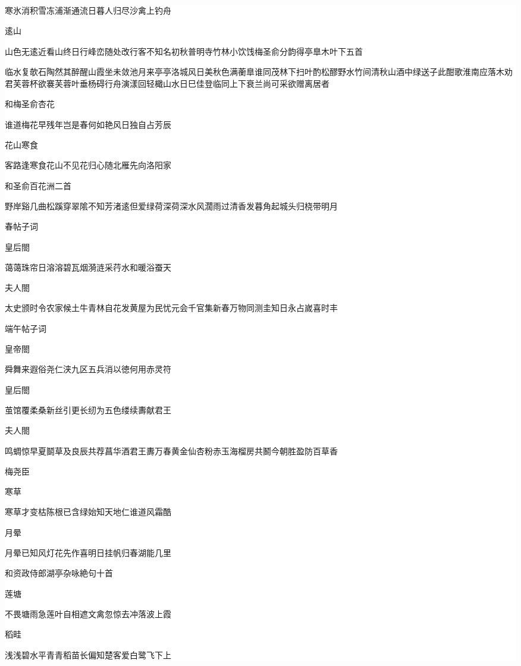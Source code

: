 寒氷消积雪冻浦渐通流日暮人归尽沙禽上钓舟  

逺山  

山色无逺近看山终日行峰峦随处改行客不知名初秋普明寺竹林小饮饯梅圣俞分韵得亭臯木叶下五首  

临水复欹石陶然其醉醒山霞坐未敛池月来亭亭洛城风日美秋色满蘅臯谁同茂林下扫叶酌松醪野水竹间清秋山酒中绿送子此酣歌淮南应落木劝君芙蓉杯欲褰芙蓉叶垂杨碍行舟演漾回轻檝山水日巳佳登临同上下衰兰尚可采欲赠离居者  

和梅圣俞杏花  

谁道梅花早残年岂是春何如艳风日独自占芳辰  

花山寒食  

客路逢寒食花山不见花归心随北雁先向洛阳家  

和圣俞百花洲二首  

野岸谿几曲松蹊穿翠隂不知芳渚逺但爱绿荷深荷深水风濶雨过清香发暮角起城头归桡带明月  

春帖子词  

皇后閤  

蔼蔼珠帘日溶溶碧瓦烟漪涟采荇水和暖浴蚕天  

夫人閤  

太史颁时令农家候土牛青林自花发黄屋为民忧元会千官集新春万物同测圭知日永占嵗喜时丰  

端午帖子词  

皇帝閤  

舜舞来遐俗尧仁浃九区五兵消以徳何用赤灵符  

皇后閤  

茧馆覆柔桑新丝引更长纫为五色缕续夀献君王  

夫人閤  

鸣蜩惊早夏鬬草及良辰共荐菖华酒君王夀万春黄金仙杏粉赤玉海榴房共鬭今朝胜盈防百草香  

梅尧臣  

寒草  

寒草才变枯陈根已含绿始知天地仁谁道风霜酷  

月晕  

月晕已知风灯花先作喜明日挂帆归春湖能几里  

和资政侍郎湖亭杂咏絶句十首  

莲塘  

不畏塘雨急莲叶自相遮文禽忽惊去冲落波上霞  

稻畦  

浅浅碧水平青青稻苗长偏知楚客爱白鹭飞下上  
